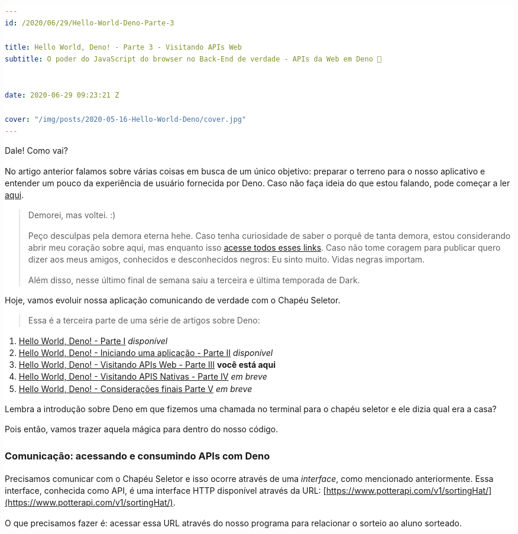 ```yaml
---
id: /2020/06/29/Hello-World-Deno-Parte-3

title: Hello World, Deno! - Parte 3 - Visitando APIs Web
subtitle: O poder do JavaScript do browser no Back-End de verdade - APIs da Web em Deno 🦕


date: 2020-06-29 09:23:21 Z

cover: "/img/posts/2020-05-16-Hello-World-Deno/cover.jpg"
---
```


Dale! Como vai?

No artigo anterior falamos sobre várias coisas em busca de um único objetivo: preparar o terreno para o nosso aplicativo e entender um pouco da experiência de usuário fornecida por Deno. Caso não faça ideia do que estou falando, pode começar a ler [aqui](https://myreli.dev/blog/2020/05/16/Hello-World-Deno.html).

> Demorei, mas voltei. :) 
>
> Peço desculpas pela demora eterna hehe. Caso tenha curiosidade de saber o porquê de tanta demora, estou considerando abrir meu coração sobre aqui, mas enquanto isso [acesse todos esses links](https://vidasnegrasimportam.carrd.co/). Caso não tome coragem para publicar quero dizer aos meus amigos, conhecidos e desconhecidos negros: Eu sinto muito. Vidas negras importam.
>
> Além disso, nesse último final de semana saiu a terceira e última temporada de Dark.

Hoje, vamos evoluir nossa aplicação comunicando de verdade com o Chapéu Seletor. 

> Essa é a terceira parte de uma série de artigos sobre Deno:
  1. [Hello World, Deno! - Parte I](https://myreli.dev/blog/2020/05/16/Hello-World-Deno.html) *disponível*
  2. [Hello World, Deno! - Iniciando uma aplicação - Parte II](https://myreli.dev/blog/2020/05/18/Hello-World-Deno-Parte-2.html) *disponível*
  3. [Hello World, Deno! - Visitando APIs Web - Parte III](#) **você está aqui**
  4. [Hello World, Deno! - Visitando APIS Nativas - Parte IV](#) *em breve*
  5. [Hello World, Deno! - Considerações finais Parte V](#) *em breve*


Lembra a introdução sobre Deno em que fizemos uma chamada no terminal para o chapéu seletor e ele dizia qual era a casa? 

Pois então, vamos trazer aquela mágica para dentro do nosso código. 

### Comunicação: acessando e consumindo APIs com Deno

Precisamos comunicar com o Chapéu Seletor e isso ocorre através de uma *interface*, como mencionado anteriormente. Essa interface, conhecida como API, é uma interface HTTP disponível através da URL: [https://www.potterapi.com/v1/sortingHat/](https://www.potterapi.com/v1/sortingHat/). 

O que precisamos fazer é: acessar essa URL através do nosso programa para relacionar o sorteio ao aluno sorteado. 
